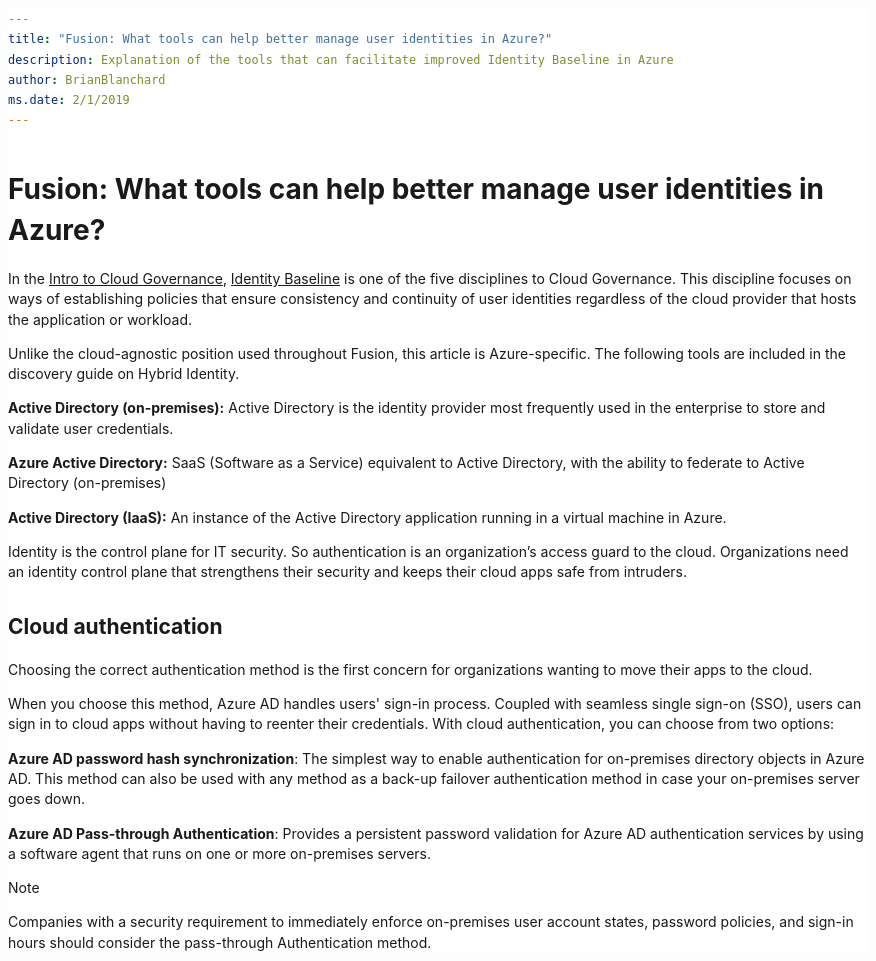 ```yaml
---
title: "Fusion: What tools can help better manage user identities in Azure?"
description: Explanation of the tools that can facilitate improved Identity Baseline in Azure
author: BrianBlanchard
ms.date: 2/1/2019
---
```




# Fusion: What tools can help better manage user identities in Azure?

In the [Intro to Cloud Governance](../overview.md), [Identity Baseline](overview.md) is one of the five disciplines to Cloud Governance. This discipline focuses on ways of establishing policies that ensure consistency and continuity of user identities regardless of the cloud provider that hosts the application or workload.

Unlike the cloud-agnostic position used throughout Fusion, this article is Azure-specific. The following tools are included in the discovery guide on Hybrid Identity.

**Active Directory (on-premises):** Active Directory is the identity provider most frequently used in the enterprise to store and validate user credentials.

**Azure Active Directory:** SaaS (Software as a Service) equivalent to Active Directory, with the ability to federate to Active Directory (on-premises)

**Active Directory (IaaS):** An instance of the Active Directory application running in a virtual machine in Azure.

Identity is the control plane for IT security. So authentication is an organization’s access guard to the cloud. Organizations need an identity control plane that strengthens their security and keeps their cloud apps safe from intruders.

## Cloud authentication

Choosing the correct authentication method is the first concern for organizations wanting to move their apps to the cloud.

When you choose this method, Azure AD handles users' sign-in process. Coupled with seamless single sign-on (SSO), users can sign in to cloud apps without having to reenter their credentials. With cloud authentication, you can choose from two options:

**Azure AD password hash synchronization**: The simplest way to enable authentication for on-premises directory objects in Azure AD. This method can also be used with any method as a back-up failover authentication method in case your on-premises server goes down.

**Azure AD Pass-through Authentication**: Provides a persistent password validation for Azure AD authentication services by using a software agent that runs on one or more on-premises servers.

> [!NOTE]
> Companies with a security requirement to immediately enforce on-premises user account states, password policies, and sign-in hours should consider the pass-through Authentication method.
